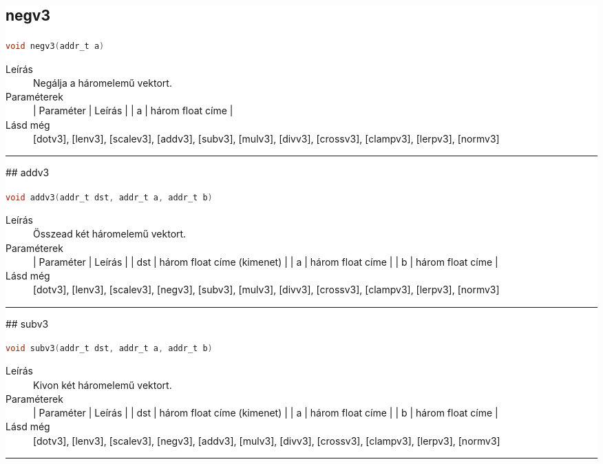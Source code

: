 ## negv3

```c
void negv3(addr_t a)
```
<dt>Leírás</dt><dd>
Negálja a háromelemű vektort.
</dd>
<dt>Paraméterek</dt><dd>
| Paraméter | Leírás |
| a | három float címe |
</dd>
<dt>Lásd még</dt><dd>
[dotv3], [lenv3], [scalev3], [addv3], [subv3], [mulv3], [divv3], [crossv3], [clampv3], [lerpv3], [normv3]
</dd>
<hr>
## addv3

```c
void addv3(addr_t dst, addr_t a, addr_t b)
```
<dt>Leírás</dt><dd>
Összead két háromelemű vektort.
</dd>
<dt>Paraméterek</dt><dd>
| Paraméter | Leírás |
| dst | három float címe (kimenet) |
| a | három float címe |
| b | három float címe |
</dd>
<dt>Lásd még</dt><dd>
[dotv3], [lenv3], [scalev3], [negv3], [subv3], [mulv3], [divv3], [crossv3], [clampv3], [lerpv3], [normv3]
</dd>
<hr>
## subv3

```c
void subv3(addr_t dst, addr_t a, addr_t b)
```
<dt>Leírás</dt><dd>
Kivon két háromelemű vektort.
</dd>
<dt>Paraméterek</dt><dd>
| Paraméter | Leírás |
| dst | három float címe (kimenet) |
| a | három float címe |
| b | három float címe |
</dd>
<dt>Lásd még</dt><dd>
[dotv3], [lenv3], [scalev3], [negv3], [addv3], [mulv3], [divv3], [crossv3], [clampv3], [lerpv3], [normv3]
</dd>
<hr>